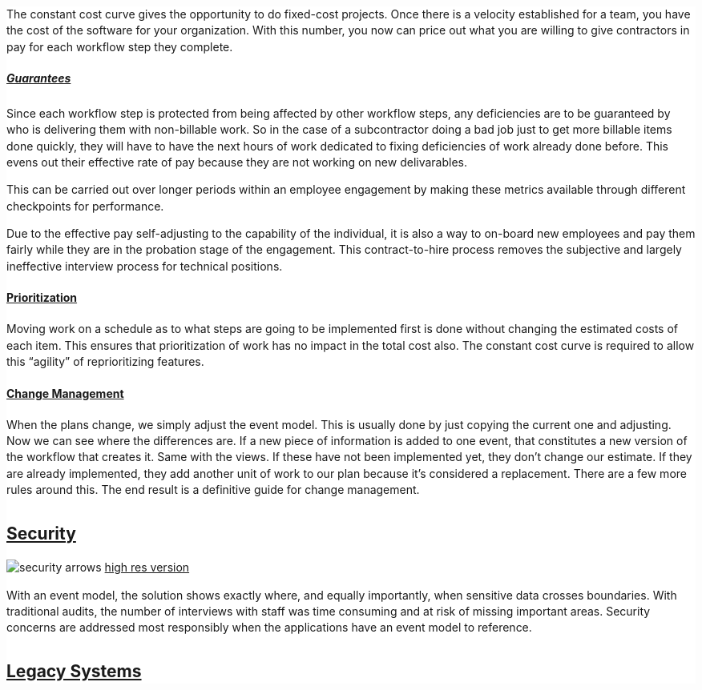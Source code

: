 The constant cost curve gives the opportunity to do fixed-cost projects. Once there is a velocity established for a team, you have the cost of the software for your organization. With this number, you now can price out what you are willing to give contractors in pay for each workflow step they complete.

##### [Guarantees](https://eventmodeling.org/posts/what-is-event-modeling/#guarantees)

Since each workflow step is protected from being affected by other workflow steps, any deficiencies are to be guaranteed by who is delivering them with non-billable work. So in the case of a subcontractor doing a bad job just to get more billable items done quickly, they will have to have the next hours of work dedicated to fixing deficiencies of work already done before. This evens out their effective rate of pay because they are not working on new delivarables.

This can be carried out over longer periods within an employee engagement by making these metrics available through different checkpoints for performance.

Due to the effective pay self-adjusting to the capability of the individual, it is also a way to on-board new employees and pay them fairly while they are in the probation stage of the engagement. This contract-to-hire process removes the subjective and largely ineffective interview process for technical positions.

#### [Prioritization](https://eventmodeling.org/posts/what-is-event-modeling/#prioritization)

Moving work on a schedule as to what steps are going to be implemented first is done without changing the estimated costs of each item. This ensures that prioritization of work has no impact in the total cost also. The constant cost curve is required to allow this “agility” of reprioritizing features.

#### [Change Management](https://eventmodeling.org/posts/what-is-event-modeling/#change-management)

When the plans change, we simply adjust the event model. This is usually done by just copying the current one and adjusting. Now we can see where the differences are. If a new piece of information is added to one event, that constitutes a new version of the workflow that creates it. Same with the views. If these have not been implemented yet, they don’t change our estimate. If they are already implemented, they add another unit of work to our plan because it’s considered a replacement. There are a few more rules around this. The end result is a definitive guide for change management.

## [Security](https://eventmodeling.org/posts/what-is-event-modeling/#security)

![security arrows](https://eventmodeling.org/posts/what-is-event-modeling/arrows.jpg) [high res version](https://eventmodeling.org/posts/what-is-event-modeling/arrows_large.jpg)

With an event model, the solution shows exactly where, and equally importantly, when sensitive data crosses boundaries. With traditional audits, the number of interviews with staff was time consuming and at risk of missing important areas. Security concerns are addressed most responsibly when the applications have an event model to reference.

## [Legacy Systems](https://eventmodeling.org/posts/what-is-event-modeling/#legacy-systems)
